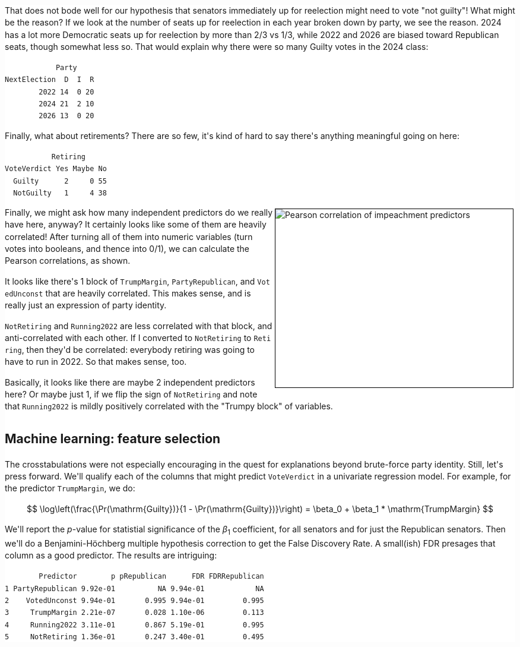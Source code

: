 That does not bode well for our hypothesis that senators immediately up for reelection
might need to vote "not guilty"!  What might be the reason?  If we look at the number of
seats up for reelection in each year broken down by party, we see the reason.  2024 has a
lot more Democratic seats up for reelection by more than 2/3 vs 1/3, while 2022 and 2026
are biased toward Republican seats, though somewhat less so.  That would explain why there
were so many Guilty votes in the 2024 class:  
```
            Party
NextElection  D  I  R
        2022 14  0 20
        2024 21  2 10
        2026 13  0 20
```

Finally, what about retirements?  There are so few, it's kind of hard to say there's
anything meaningful going on here:  
```
           Retiring
VoteVerdict Yes Maybe No
  Guilty      2     0 55
  NotGuilty   1     4 38
```

<img src="{{ site.baseurl }}/assets/2021-02-24-republican-impeachment-votes-correlations.png" width="400" height="300" alt="Pearson correlation of impeachment predictors" title="Pearson correlation of impeachment predictors" style="float: right; margin: 3px 3px 3px 3px; border: 1px solid #000000;"/>
Finally, we might ask how many independent predictors do we really have here, anyway?  It
certainly looks like some of them are heavily correlated!  After turning all of them into
numeric variables (turn votes into booleans, and thence into 0/1), we can calculate the
Pearson correlations, as shown.  

It looks like there's 1 block of <code>TrumpMargin</code>, <code>PartyRepublican</code>,
and <code>VotedUnconst</code> that are heavily correlated.  This makes sense, and is
really just an expression of party identity.  

<code>NotRetiring</code> and <code>Running2022</code> are less correlated with that block,
and anti-correlated with each other.  If I converted to <code>NotRetiring</code> to
<code>Retiring</code>, then they'd be correlated: everybody retiring was going to have to
run in 2022.  So that makes sense, too.  

Basically, it looks like there are maybe 2 independent predictors here?  Or maybe just 1,
if we flip the sign of <code>NotRetiring</code> and note that <code>Running2022</code> is
mildly positively correlated with the "Trumpy block" of variables.  


## Machine learning: feature selection  

The crosstabulations were not especially encouraging in the quest for explanations beyond
brute-force party identity.  Still, let's press forward.  We'll qualify each of the
columns that might predict <code>VoteVerdict</code> in a univariate regression model.  For
example, for the predictor <code>TrumpMargin</code>, we do:  

$$ \log\left(\frac{\Pr(\mathrm{Guilty})}{1 - \Pr(\mathrm{Guilty})}\right) = \beta_0 + \beta_1 * \mathrm{TrumpMargin}
$$

We'll report the $p$-value for statistial significance of the $\beta_1$ coefficient, for
all senators and for just the Republican senators.  Then we'll do a Benjamini-H&ouml;chberg
multiple hypothesis correction to get the False Discovery Rate.  A small(ish) FDR presages
that column as a good predictor.  The results are intriguing:  
```
        Predictor        p pRepublican      FDR FDRRepublican
1 PartyRepublican 9.92e-01          NA 9.94e-01            NA
2    VotedUnconst 9.94e-01       0.995 9.94e-01         0.995
3     TrumpMargin 2.21e-07       0.028 1.10e-06         0.113
4     Running2022 3.11e-01       0.867 5.19e-01         0.995
5     NotRetiring 1.36e-01       0.247 3.40e-01         0.495
```
